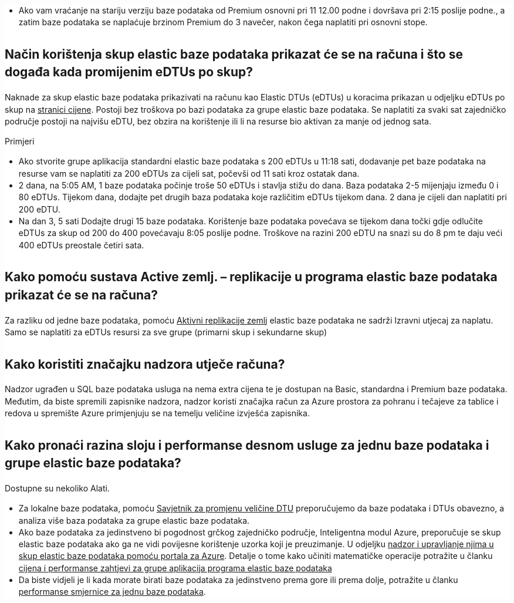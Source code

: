 - Ako vam vraćanje na stariju verziju baze podataka od Premium osnovni pri 11 12.00 podne i dovršava pri 2:15 poslije podne., a zatim baze podataka se naplaćuje brzinom Premium do 3 navečer, nakon čega naplatiti pri osnovni stope.

## <a name="how-does-elastic-database-pool-usage-show-up-on-my-bill-and-what-happens-when-i-change-edtus-per-pool"></a>Način korištenja skup elastic baze podataka prikazat će se na računa i što se događa kada promijenim eDTUs po skup?
Naknade za skup elastic baze podataka prikazivati na računu kao Elastic DTUs (eDTUs) u koracima prikazan u odjeljku eDTUs po skup na [stranici cijene](https://azure.microsoft.com/pricing/details/sql-database/). Postoji bez troškova po bazi podataka za grupe elastic baze podataka. Se naplatiti za svaki sat zajedničko područje postoji na najvišu eDTU, bez obzira na korištenje ili li na resurse bio aktivan za manje od jednog sata. 

Primjeri

- Ako stvorite grupe aplikacija standardni elastic baze podataka s 200 eDTUs u 11:18 sati, dodavanje pet baze podataka na resurse vam se naplatiti za 200 eDTUs za cijeli sat, počevši od 11 sati kroz ostatak dana.
- 2 dana, na 5:05 AM, 1 baze podataka počinje troše 50 eDTUs i stavlja stižu do dana. Baza podataka 2-5 mijenjaju između 0 i 80 eDTUs. Tijekom dana, dodajte pet drugih baza podataka koje različitim eDTUs tijekom dana. 2 dana je cijeli dan naplatiti pri 200 eDTU. 
- Na dan 3, 5 sati Dodajte drugi 15 baze podataka. Korištenje baze podataka povećava se tijekom dana točki gdje odlučite eDTUs za skup od 200 do 400 povećavaju 8:05 poslije podne. Troškove na razini 200 eDTU na snazi su do 8 pm te daju veći 400 eDTUs preostale četiri sata. 

## <a name="how-does-the-use-of-active-geo-replication-in-an-elastic-database-pool-show-up-on-my-bill"></a>Kako pomoću sustava Active zemlj. – replikacije u programa elastic baze podataka prikazat će se na računa?
Za razliku od jedne baze podataka, pomoću [Aktivni replikacije zemlj](sql-database-geo-replication-overview.md) elastic baze podataka ne sadrži Izravni utjecaj za naplatu.  Samo se naplatiti za eDTUs resursi za sve grupe (primarni skup i sekundarne skup)

## <a name="how-does-the-use-of-the-auditing-feature-impact-my-bill"></a>Kako koristiti značajku nadzora utječe računa? 
Nadzor ugrađen u SQL baze podataka usluga na nema extra cijena te je dostupan na Basic, standardna i Premium baze podataka. Međutim, da biste spremili zapisnike nadzora, nadzor koristi značajka račun za Azure prostora za pohranu i tečajeve za tablice i redova u spremište Azure primjenjuju se na temelju veličine izvješća zapisnika.

## <a name="how-do-i-find-the-right-service-tier-and-performance-level-for-single-databases-and-elastic-database-pools"></a>Kako pronaći razina sloju i performanse desnom usluge za jednu baze podataka i grupe elastic baze podataka? 
Dostupne su nekoliko Alati. 

- Za lokalne baze podataka, pomoću [Savjetnik za promjenu veličine DTU](http://dtucalculator.azurewebsites.net/) preporučujemo da baze podataka i DTUs obavezno, a analiza više baza podataka za grupe elastic baze podataka.
- Ako baze podataka za jedinstveno bi pogodnost grčkog zajedničko područje, Inteligentna modul Azure, preporučuje se skup elastic baze podataka ako ga ne vidi povijesne korištenje uzorka koji je preuzimanje. U odjeljku [nadzor i upravljanje njima u skup elastic baze podataka pomoću portala za Azure](sql-database-elastic-pool-manage-portal.md). Detalje o tome kako učiniti matematičke operacije potražite u članku [cijena i performanse zahtjevi za grupe aplikacija programa elastic baze podataka](sql-database-elastic-pool-guidance.md)
- Da biste vidjeli je li kada morate birati baze podataka za jedinstveno prema gore ili prema dolje, potražite u članku [performanse smjernice za jednu baze podataka](sql-database-performance-guidance.md).
